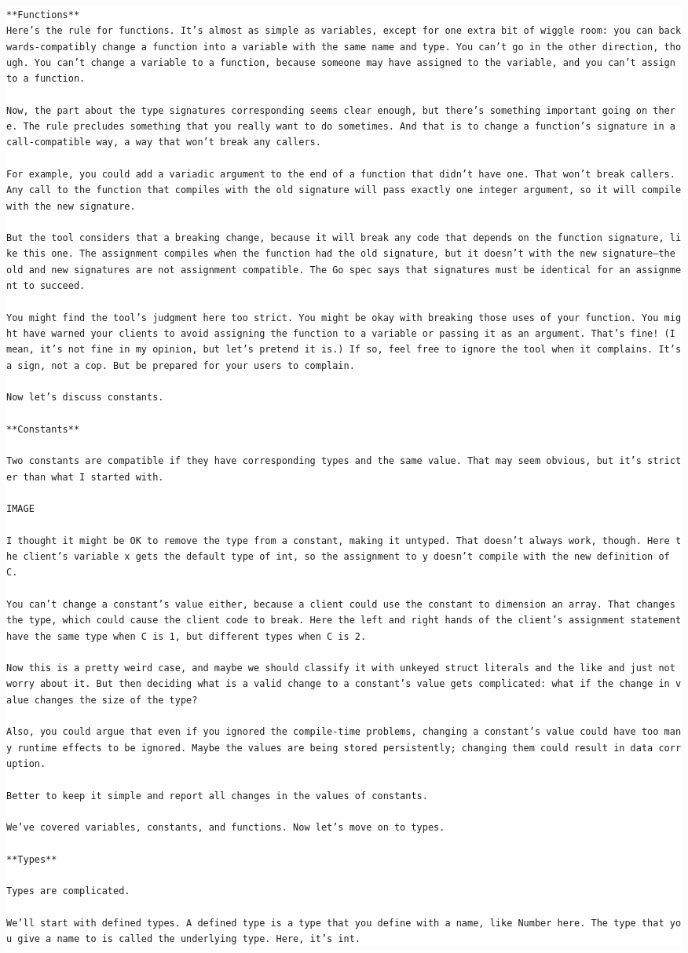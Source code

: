 ```
**Functions** 
Here’s the rule for functions. It’s almost as simple as variables, except for one extra bit of wiggle room: you can backwards-compatibly change a function into a variable with the same name and type. You can’t go in the other direction, though. You can’t change a variable to a function, because someone may have assigned to the variable, and you can’t assign to a function.

Now, the part about the type signatures corresponding seems clear enough, but there’s something important going on there. The rule precludes something that you really want to do sometimes. And that is to change a function’s signature in a call-compatible way, a way that won’t break any callers.

For example, you could add a variadic argument to the end of a function that didn’t have one. That won’t break callers. Any call to the function that compiles with the old signature will pass exactly one integer argument, so it will compile with the new signature.

But the tool considers that a breaking change, because it will break any code that depends on the function signature, like this one. The assignment compiles when the function had the old signature, but it doesn’t with the new signature—the old and new signatures are not assignment compatible. The Go spec says that signatures must be identical for an assignment to succeed.

You might find the tool’s judgment here too strict. You might be okay with breaking those uses of your function. You might have warned your clients to avoid assigning the function to a variable or passing it as an argument. That’s fine! (I mean, it’s not fine in my opinion, but let’s pretend it is.) If so, feel free to ignore the tool when it complains. It’s a sign, not a cop. But be prepared for your users to complain.

Now let’s discuss constants.

**Constants**

Two constants are compatible if they have corresponding types and the same value. That may seem obvious, but it’s stricter than what I started with.

IMAGE

I thought it might be OK to remove the type from a constant, making it untyped. That doesn’t always work, though. Here the client’s variable x gets the default type of int, so the assignment to y doesn’t compile with the new definition of C.

You can’t change a constant’s value either, because a client could use the constant to dimension an array. That changes the type, which could cause the client code to break. Here the left and right hands of the client’s assignment statement have the same type when C is 1, but different types when C is 2.

Now this is a pretty weird case, and maybe we should classify it with unkeyed struct literals and the like and just not worry about it. But then deciding what is a valid change to a constant’s value gets complicated: what if the change in value changes the size of the type?

Also, you could argue that even if you ignored the compile-time problems, changing a constant’s value could have too many runtime effects to be ignored. Maybe the values are being stored persistently; changing them could result in data corruption.

Better to keep it simple and report all changes in the values of constants. 

We’ve covered variables, constants, and functions. Now let’s move on to types.

**Types**

Types are complicated.

We’ll start with defined types. A defined type is a type that you define with a name, like Number here. The type that you give a name to is called the underlying type. Here, it’s int.

```